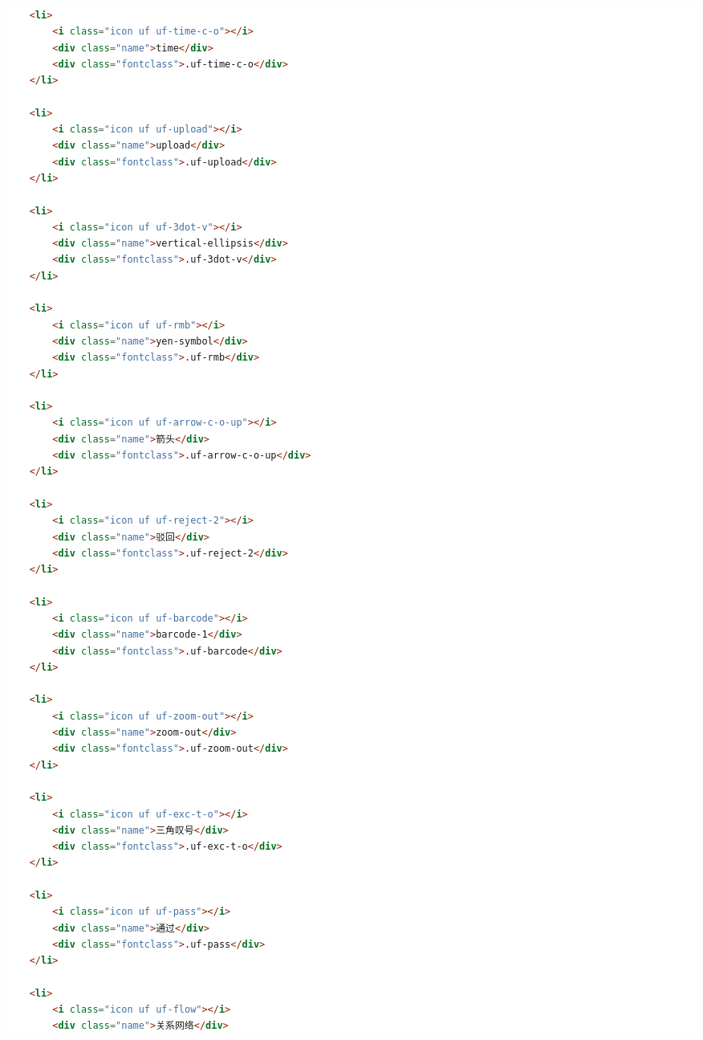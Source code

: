 ``` html
    <li>
        <i class="icon uf uf-time-c-o"></i>
        <div class="name">time</div>
        <div class="fontclass">.uf-time-c-o</div>
    </li>

    <li>
        <i class="icon uf uf-upload"></i>
        <div class="name">upload</div>
        <div class="fontclass">.uf-upload</div>
    </li>

    <li>
        <i class="icon uf uf-3dot-v"></i>
        <div class="name">vertical-ellipsis</div>
        <div class="fontclass">.uf-3dot-v</div>
    </li>

    <li>
        <i class="icon uf uf-rmb"></i>
        <div class="name">yen-symbol</div>
        <div class="fontclass">.uf-rmb</div>
    </li>

    <li>
        <i class="icon uf uf-arrow-c-o-up"></i>
        <div class="name">箭头</div>
        <div class="fontclass">.uf-arrow-c-o-up</div>
    </li>

    <li>
        <i class="icon uf uf-reject-2"></i>
        <div class="name">驳回</div>
        <div class="fontclass">.uf-reject-2</div>
    </li>

    <li>
        <i class="icon uf uf-barcode"></i>
        <div class="name">barcode-1</div>
        <div class="fontclass">.uf-barcode</div>
    </li>

    <li>
        <i class="icon uf uf-zoom-out"></i>
        <div class="name">zoom-out</div>
        <div class="fontclass">.uf-zoom-out</div>
    </li>

    <li>
        <i class="icon uf uf-exc-t-o"></i>
        <div class="name">三角叹号</div>
        <div class="fontclass">.uf-exc-t-o</div>
    </li>

    <li>
        <i class="icon uf uf-pass"></i>
        <div class="name">通过</div>
        <div class="fontclass">.uf-pass</div>
    </li>

    <li>
        <i class="icon uf uf-flow"></i>
        <div class="name">关系网络</div>
```